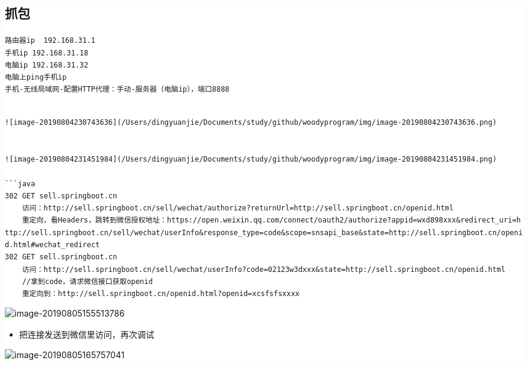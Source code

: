   

  ## 抓包

  ```shell
  路由器ip  192.168.31.1
  手机ip 192.168.31.18
  电脑ip 192.168.31.32
  电脑上ping手机ip
  手机-无线局域网-配置HTTP代理：手动-服务器（电脑ip），端口8888
  ```
```
  
![image-20190804230743636](/Users/dingyuanjie/Documents/study/github/woodyprogram/img/image-20190804230743636.png)
  

![image-20190804231451984](/Users/dingyuanjie/Documents/study/github/woodyprogram/img/image-20190804231451984.png)

​```java
302 GET sell.springboot.cn 
	访问：http://sell.springboot.cn/sell/wechat/authorize?returnUrl=http://sell.springboot.cn/openid.html
	重定向，看Headers，跳转到微信授权地址：https://open.weixin.qq.com/connect/oauth2/authorize?appid=wxd898xxx&redirect_uri=http://sell.springboot.cn/sell/wechat/userInfo&response_type=code&scope=snsapi_base&state=http://sell.springboot.cn/openid.html#wechat_redirect
302 GET sell.springboot.cn
	访问：http://sell.springboot.cn/sell/wechat/userInfo?code=02123w3dxxx&state=http://sell.springboot.cn/openid.html
	//拿到code，请求微信接口获取openid
	重定向到：http://sell.springboot.cn/openid.html?openid=xcsfsfsxxxx
```

![image-20190805155513786](/Users/dingyuanjie/Documents/study/github/woodyprogram/img/image-20190805155513786.png)

* 把连接发送到微信里访问，再次调试

![image-20190805165757041](/Users/dingyuanjie/Documents/study/github/woodyprogram/img/image-20190805165757041.png)

